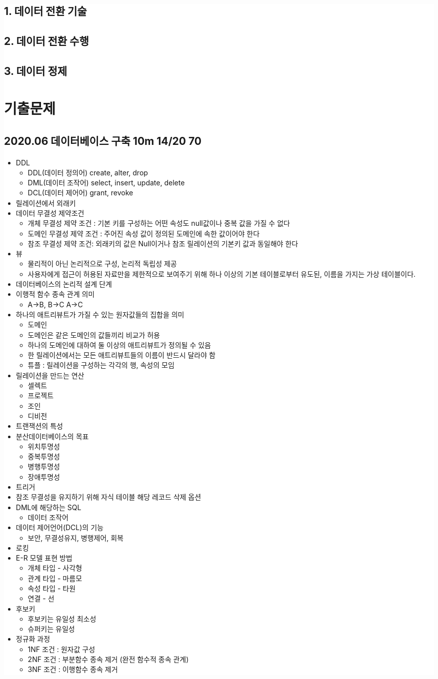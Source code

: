## 1. 데이터 전환 기술

## 2. 데이터 전환 수행

## 3. 데이터 정제

# 기출문제
## 2020.06 데이터베이스 구축 10m 14/20 70
- DDL
    - DDL(데이터 정의어) create, alter, drop
    - DML(데이터 조작어) select, insert, update, delete
    - DCL(데이터 제어어) grant, revoke
- 릴레이션에서 외래키
- 데이터 무결성 제약조건
    - 개체 무결성 제약 조건 : 기본 키를 구성하는 어떤 속성도 null값이나 중복 값을 가질 수 없다
    - 도메인 무결성 제약 조건 : 주어진 속성 값이 정의된 도메인에 속한 값이어야 한다
    - 참조 무결성 제약 조건: 외래키의 값은 Null이거나 참조 릴레이션의 기본키 값과 동일해야 한다
- 뷰
    - 물리적이 아닌 논리적으로 구성, 논리적 독립성 제공
    - 사용자에게 접근이 허용된 자료만을 제한적으로 보여주기 위해 하나 이상의 기본 테이블로부터 유도된, 이름을 가지는 가상 테이블이다.
- 데이터베이스의 논리적 설계 단계
- 이행적 함수 종속 관계 의미
    - A→B, B→C A→C
- 하나의 애트리뷰트가 가질 수 있는 원자값들의 집합을 의미
    - 도메인
    - 도메인은 같은 도메인의 값들끼리 비교가 허용
    - 하나의 도메인에 대하여 둘 이상의 애트리뷰트가 정의될 수 있음
    - 한 릴레이션에서는 모든 애트리뷰트들의 이름이 반드시 달라야 함
    - 튜플 : 릴레이션을 구성하는 각각의 행, 속성의 모임
- 릴레이션을 만드는 연산
    - 셀렉트
    - 프로젝트
    - 조인
    - 디비전
- 트랜잭션의 특성
- 분산데이터베이스의 목표
    - 위치투명성
    - 중복투명성
    - 병행투명성
    - 장애투명성
- 트리거
- 참조 무결성을 유지하기 위해 자식 테이블 해당 레코드 삭제 옵션
- DML에 해당하는 SQL
    - 데이터 조작어
- 데이터 제어언어(DCL)의 기능
    - 보안, 무결성유지, 병행제어, 회복
- 로킹
- E-R 모델 표현 방법
    - 개체 타입 - 사각형
    - 관계 타입 - 마름모
    - 속성 타입 - 타원
    - 연결 - 선
- 후보키
    - 후보키는 유일성 최소성
    - 슈퍼키는 유일성
- 정규화 과정
    - 1NF 조건 : 원자값 구성
    - 2NF 조건 : 부분함수 종속 제거 (완전 함수적 종속 관계)
    - 3NF 조건 : 이행함수 종속 제거
